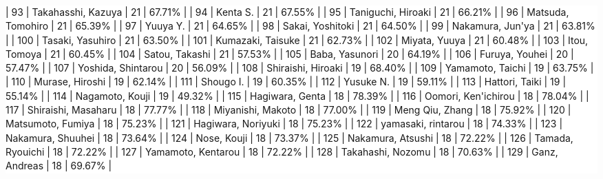 |  93  | Takahasshi, Kazuya |  21 |  67.71% |
|  94  | Kenta S. |  21 |  67.55% |
|  95  | Taniguchi, Hiroaki |  21 |  66.21% |
|  96  | Matsuda, Tomohiro |  21 |  65.39% |
|  97  | Yuuya Y. |  21 |  64.65% |
|  98  | Sakai, Yoshitoki |  21 |  64.50% |
|  99  | Nakamura, Jun'ya |  21 |  63.81% |
|  100  | Tasaki, Yasuhiro |  21 |  63.50% |
|  101  | Kumazaki, Taisuke |  21 |  62.73% |
|  102  | Miyata, Yuuya |  21 |  60.48% |
|  103  | Itou, Tomoya |  21 |  60.45% |
|  104  | Satou, Takashi |  21 |  57.53% |
|  105  | Baba, Yasunori |  20 |  64.19% |
|  106  | Furuya, Youhei |  20 |  57.47% |
|  107  | Yoshida, Shintarou |  20 |  56.09% |
|  108  | Shiraishi, Hiroaki |  19 |  68.40% |
|  109  | Yamamoto, Taichi |  19 |  63.75% |
|  110  | Murase, Hiroshi |  19 |  62.14% |
|  111  | Shougo I. |  19 |  60.35% |
|  112  | Yusuke N. |  19 |  59.11% |
|  113  | Hattori, Taiki |  19 |  55.14% |
|  114  | Nagamoto, Kouji |  19 |  49.32% |
|  115  | Hagiwara, Genta |  18 |  78.39% |
|  116  | Oomori, Ken'ichirou |  18 |  78.04% |
|  117  | Shiraishi, Masaharu |  18 |  77.77% |
|  118  | Miyanishi, Makoto |  18 |  77.00% |
|  119  | Meng Qiu, Zhang |  18 |  75.92% |
|  120  | Matsumoto, Fumiya |  18 |  75.23% |
|  121  | Hagiwara, Noriyuki |  18 |  75.23% |
|  122  | yamasaki, rintarou |  18 |  74.33% |
|  123  | Nakamura, Shuuhei |  18 |  73.64% |
|  124  | Nose, Kouji |  18 |  73.37% |
|  125  | Nakamura, Atsushi |  18 |  72.22% |
|  126  | Tamada, Ryouichi |  18 |  72.22% |
|  127  | Yamamoto, Kentarou |  18 |  72.22% |
|  128  | Takahashi, Nozomu |  18 |  70.63% |
|  129  | Ganz, Andreas |  18 |  69.67% |